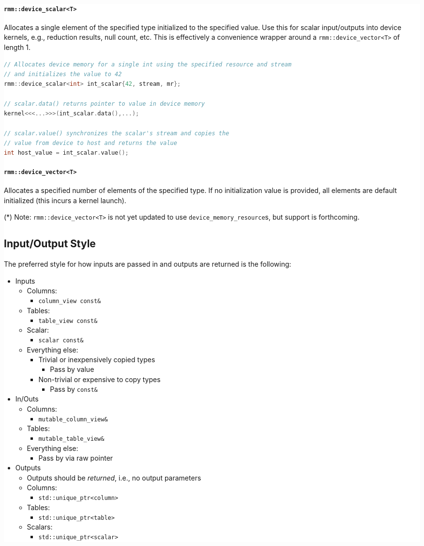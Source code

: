 #### `rmm::device_scalar<T>`
Allocates a single element of the specified type initialized to the specified value.
Use this for scalar input/outputs into device kernels, e.g., reduction results, null count, etc.
This is effectively a convenience wrapper around a `rmm::device_vector<T>` of length 1.

```c++
// Allocates device memory for a single int using the specified resource and stream
// and initializes the value to 42
rmm::device_scalar<int> int_scalar{42, stream, mr}; 

// scalar.data() returns pointer to value in device memory
kernel<<<...>>>(int_scalar.data(),...);

// scalar.value() synchronizes the scalar's stream and copies the 
// value from device to host and returns the value
int host_value = int_scalar.value();
```

#### `rmm::device_vector<T>`

Allocates a specified number of elements of the specified type.
If no initialization value is provided, all elements are default initialized (this incurs a kernel launch).

(*) Note: `rmm::device_vector<T>` is not yet updated to use `device_memory_resource`s, but support is forthcoming.


## Input/Output Style<a name="inout_style"></a>

The preferred style for how inputs are passed in and outputs are returned is the following:
-   Inputs
	- Columns:
		- `column_view const&`
	- Tables:
		- `table_view const&`
    - Scalar:
        - `scalar const&`
    - Everything else:
       - Trivial or inexpensively copied types
          - Pass by value
       - Non-trivial or expensive to copy types
          - Pass by `const&`
-   In/Outs  
	- Columns:
		- `mutable_column_view&`
	- Tables:
		- `mutable_table_view&`
    - Everything else:
        - Pass by via raw pointer
-   Outputs 
	- Outputs should be *returned*, i.e., no output parameters
	- Columns:
		- `std::unique_ptr<column>`
	- Tables:
		- `std::unique_ptr<table>`
    - Scalars:
        - `std::unique_ptr<scalar>`
